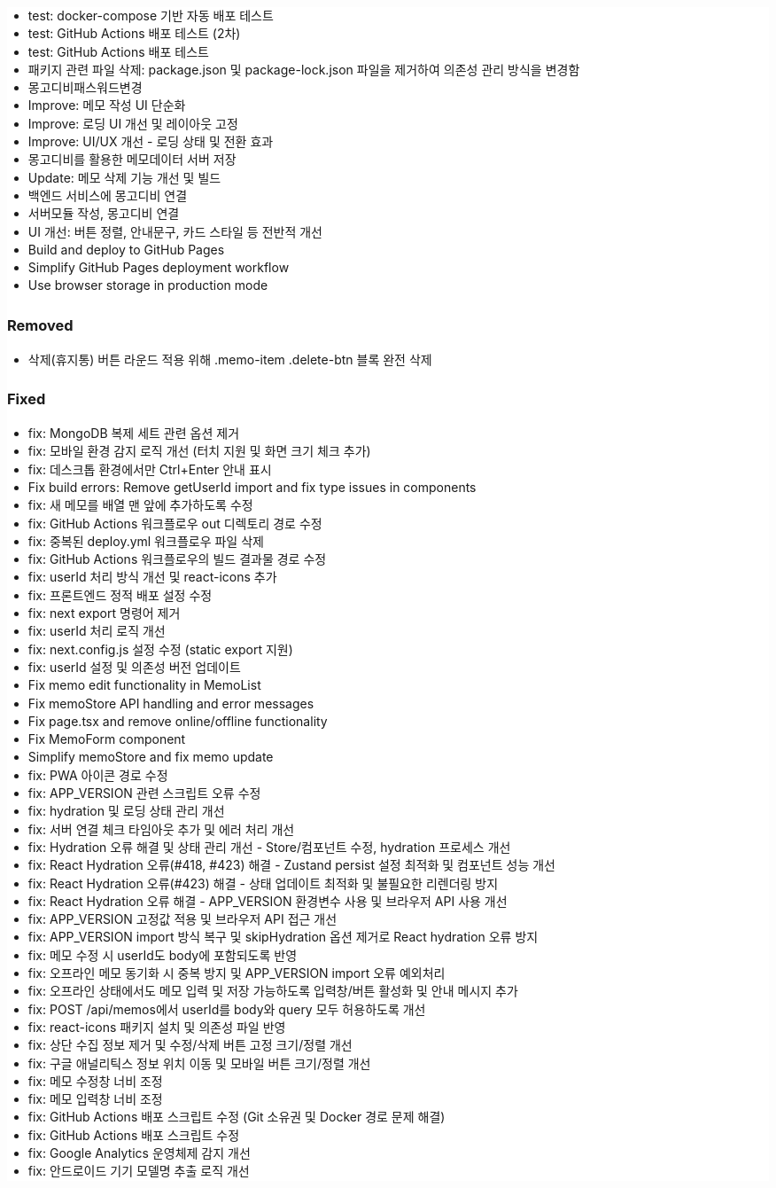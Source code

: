 - test: docker-compose 기반 자동 배포 테스트
- test: GitHub Actions 배포 테스트 (2차)
- test: GitHub Actions 배포 테스트
- 패키지 관련 파일 삭제: package.json 및 package-lock.json 파일을 제거하여 의존성 관리 방식을 변경함
- 몽고디비패스워드변경
- Improve: 메모 작성 UI 단순화
- Improve: 로딩 UI 개선 및 레이아웃 고정
- Improve: UI/UX 개선 - 로딩 상태 및 전환 효과
- 몽고디비를 활용한 메모데이터 서버 저장
- Update: 메모 삭제 기능 개선 및 빌드
- 백엔드 서비스에 몽고디비 연결
- 서버모듈 작성, 몽고디비 연결
- UI 개선: 버튼 정렬, 안내문구, 카드 스타일 등 전반적 개선
- Build and deploy to GitHub Pages
- Simplify GitHub Pages deployment workflow
- Use browser storage in production mode

### Removed
- 삭제(휴지통) 버튼 라운드 적용 위해 .memo-item .delete-btn 블록 완전 삭제

### Fixed
- fix: MongoDB 복제 세트 관련 옵션 제거
- fix: 모바일 환경 감지 로직 개선 (터치 지원 및 화면 크기 체크 추가)
- fix: 데스크톱 환경에서만 Ctrl+Enter 안내 표시
- Fix build errors: Remove getUserId import and fix type issues in components
- fix: 새 메모를 배열 맨 앞에 추가하도록 수정
- fix: GitHub Actions 워크플로우 out 디렉토리 경로 수정
- fix: 중복된 deploy.yml 워크플로우 파일 삭제
- fix: GitHub Actions 워크플로우의 빌드 결과물 경로 수정
- fix: userId 처리 방식 개선 및 react-icons 추가
- fix: 프론트엔드 정적 배포 설정 수정
- fix: next export 명령어 제거
- fix: userId 처리 로직 개선
- fix: next.config.js 설정 수정 (static export 지원)
- fix: userId 설정 및 의존성 버전 업데이트
- Fix memo edit functionality in MemoList
- Fix memoStore API handling and error messages
- Fix page.tsx and remove online/offline functionality
- Fix MemoForm component
- Simplify memoStore and fix memo update
- fix: PWA 아이콘 경로 수정
- fix: APP_VERSION 관련 스크립트 오류 수정
- fix: hydration 및 로딩 상태 관리 개선
- fix: 서버 연결 체크 타임아웃 추가 및 에러 처리 개선
- fix: Hydration 오류 해결 및 상태 관리 개선 - Store/컴포넌트 수정, hydration 프로세스 개선
- fix: React Hydration 오류(#418, #423) 해결 - Zustand persist 설정 최적화 및 컴포넌트 성능 개선
- fix: React Hydration 오류(#423) 해결 - 상태 업데이트 최적화 및 불필요한 리렌더링 방지
- fix: React Hydration 오류 해결 - APP_VERSION 환경변수 사용 및 브라우저 API 사용 개선
- fix: APP_VERSION 고정값 적용 및 브라우저 API 접근 개선
- fix: APP_VERSION import 방식 복구 및 skipHydration 옵션 제거로 React hydration 오류 방지
- fix: 메모 수정 시 userId도 body에 포함되도록 반영
- fix: 오프라인 메모 동기화 시 중복 방지 및 APP_VERSION import 오류 예외처리
- fix: 오프라인 상태에서도 메모 입력 및 저장 가능하도록 입력창/버튼 활성화 및 안내 메시지 추가
- fix: POST /api/memos에서 userId를 body와 query 모두 허용하도록 개선
- fix: react-icons 패키지 설치 및 의존성 파일 반영
- fix: 상단 수집 정보 제거 및 수정/삭제 버튼 고정 크기/정렬 개선
- fix: 구글 애널리틱스 정보 위치 이동 및 모바일 버튼 크기/정렬 개선
- fix: 메모 수정창 너비 조정
- fix: 메모 입력창 너비 조정
- fix: GitHub Actions 배포 스크립트 수정 (Git 소유권 및 Docker 경로 문제 해결)
- fix: GitHub Actions 배포 스크립트 수정
- fix: Google Analytics 운영체제 감지 개선
- fix: 안드로이드 기기 모델명 추출 로직 개선